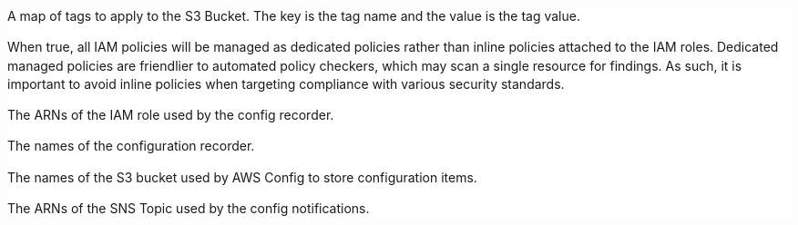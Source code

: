 </HclListItemDescription>
<HclListItemDefaultValue defaultValue="&quot;ConfigTopic&quot;"/>
</HclListItem>

<HclListItem name="tags" requirement="optional" type="map(string)">
<HclListItemDescription>

A map of tags to apply to the S3 Bucket. The key is the tag name and the value is the tag value.

</HclListItemDescription>
<HclListItemDefaultValue defaultValue="{}"/>
</HclListItem>

<HclListItem name="use_managed_iam_policies" requirement="optional" type="bool">
<HclListItemDescription>

When true, all IAM policies will be managed as dedicated policies rather than inline policies attached to the IAM roles. Dedicated managed policies are friendlier to automated policy checkers, which may scan a single resource for findings. As such, it is important to avoid inline policies when targeting compliance with various security standards.

</HclListItemDescription>
<HclListItemDefaultValue defaultValue="true"/>
</HclListItem>

</TabItem>
<TabItem value="outputs" label="Outputs">

<HclListItem name="config_iam_role_arns">
<HclListItemDescription>

The ARNs of the IAM role used by the config recorder.

</HclListItemDescription>
</HclListItem>

<HclListItem name="config_recorder_names">
<HclListItemDescription>

The names of the configuration recorder.

</HclListItemDescription>
</HclListItem>

<HclListItem name="config_s3_bucket_names">
<HclListItemDescription>

The names of the S3 bucket used by AWS Config to store configuration items.

</HclListItemDescription>
</HclListItem>

<HclListItem name="config_sns_topic_arns">
<HclListItemDescription>

The ARNs of the SNS Topic used by the config notifications.

</HclListItemDescription>
</HclListItem>

</TabItem>
</Tabs>


